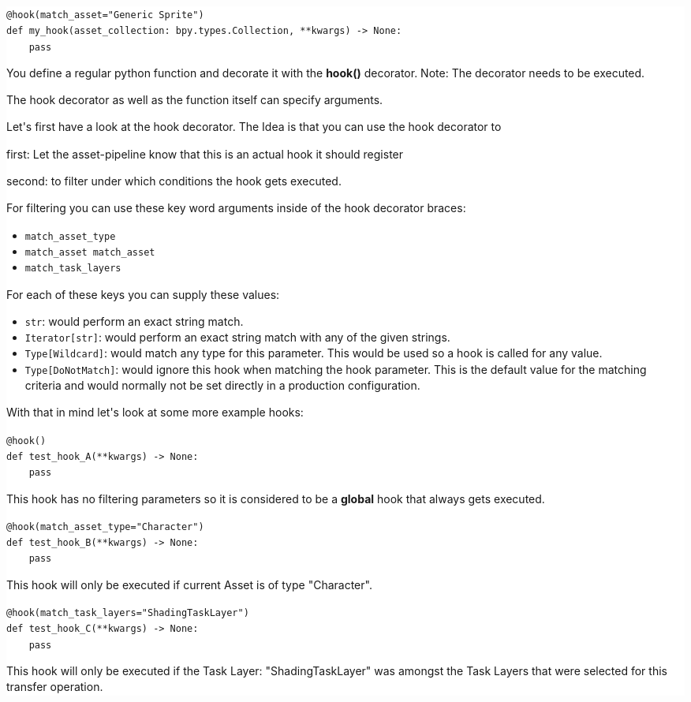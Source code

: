 ```
@hook(match_asset="Generic Sprite")
def my_hook(asset_collection: bpy.types.Collection, **kwargs) -> None:
    pass

```

You define a regular python function and decorate it with the **hook()** decorator.
Note: The decorator needs to be executed.

The hook decorator as well as the function itself can specify arguments.

Let's first have a look at the hook decorator.
The Idea is that you can use the hook decorator to

first: Let the asset-pipeline know that this is an actual hook it should register

second: to filter under which conditions the hook gets executed.

For filtering you can use these key word arguments inside of the hook decorator braces:
- `match_asset_type`
- `match_asset match_asset`
- `match_task_layers`

For each of these keys you can supply these values:
* `str`: would perform an exact string match.
* `Iterator[str]`: would perform an exact string match with any of the given strings.
* `Type[Wildcard]`: would match any type for this parameter. This would be used so a hook
  is called for any value.
* `Type[DoNotMatch]`: would ignore this hook when matching the hook parameter. This is the default
  value for the matching criteria and would normally not be set directly in a
  production configuration.

With that in mind let's look at some more example hooks:

```
@hook()
def test_hook_A(**kwargs) -> None:
    pass
```
This hook has no filtering parameters so it is considered to be a **global** hook that always gets executed.

```
@hook(match_asset_type="Character")
def test_hook_B(**kwargs) -> None:
    pass
```

This hook will only be executed if current Asset is of type "Character".


```
@hook(match_task_layers="ShadingTaskLayer")
def test_hook_C(**kwargs) -> None:
    pass
```

This hook will only be executed if the Task Layer: "ShadingTaskLayer" was amongst the Task Layers that were selected for this transfer operation.
